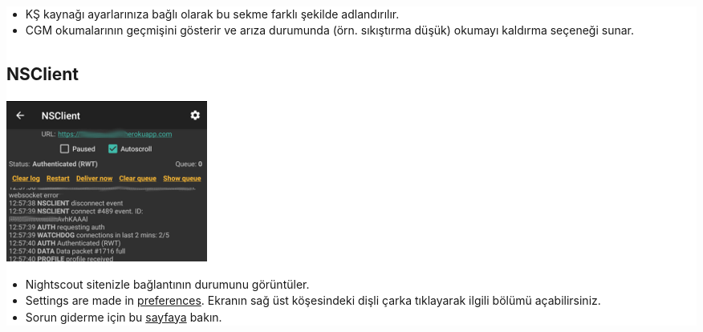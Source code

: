 * KŞ kaynağı ayarlarınıza bağlı olarak bu sekme farklı şekilde adlandırılır.
* CGM okumalarının geçmişini gösterir ve arıza durumunda (örn. sıkıştırma düşük) okumayı kaldırma seçeneği sunar.

## NSClient

![NSClient](../images/Screenshots_NSClient.png)

* Nightscout sitenizle bağlantının durumunu görüntüler.
* Settings are made in [preferences](Preferences-nsclient). Ekranın sağ üst köşesindeki dişli çarka tıklayarak ilgili bölümü açabilirsiniz.
* Sorun giderme için bu [sayfaya](../Usage/Troubleshooting-NSClient.md) bakın.